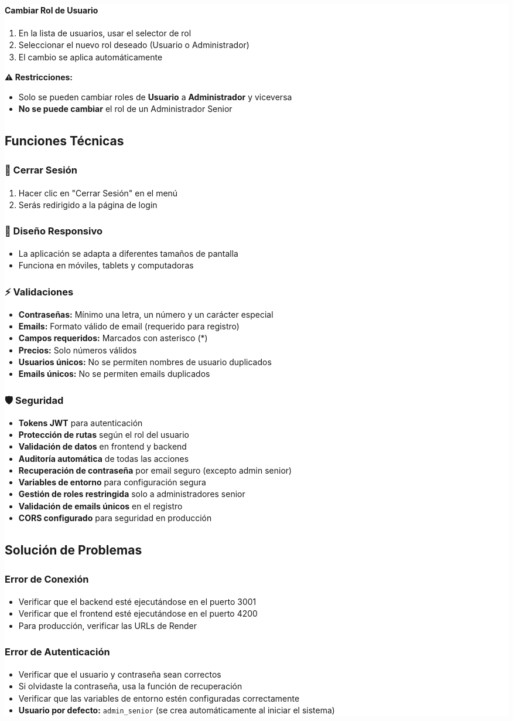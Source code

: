 #### Cambiar Rol de Usuario
1. En la lista de usuarios, usar el selector de rol
2. Seleccionar el nuevo rol deseado (Usuario o Administrador)
3. El cambio se aplica automáticamente

**⚠️ Restricciones:**
- Solo se pueden cambiar roles de **Usuario** a **Administrador** y viceversa
- **No se puede cambiar** el rol de un Administrador Senior

## Funciones Técnicas

### 🔄 Cerrar Sesión
1. Hacer clic en "Cerrar Sesión" en el menú
2. Serás redirigido a la página de login

### 📱 Diseño Responsivo
- La aplicación se adapta a diferentes tamaños de pantalla
- Funciona en móviles, tablets y computadoras

### ⚡ Validaciones
- **Contraseñas:** Mínimo una letra, un número y un carácter especial
- **Emails:** Formato válido de email (requerido para registro)
- **Campos requeridos:** Marcados con asterisco (*)
- **Precios:** Solo números válidos
- **Usuarios únicos:** No se permiten nombres de usuario duplicados
- **Emails únicos:** No se permiten emails duplicados

### 🛡️ Seguridad
- **Tokens JWT** para autenticación
- **Protección de rutas** según el rol del usuario
- **Validación de datos** en frontend y backend
- **Auditoría automática** de todas las acciones
- **Recuperación de contraseña** por email seguro (excepto admin senior)
- **Variables de entorno** para configuración segura
- **Gestión de roles restringida** solo a administradores senior
- **Validación de emails únicos** en el registro
- **CORS configurado** para seguridad en producción

## Solución de Problemas

### Error de Conexión
- Verificar que el backend esté ejecutándose en el puerto 3001
- Verificar que el frontend esté ejecutándose en el puerto 4200
- Para producción, verificar las URLs de Render

### Error de Autenticación
- Verificar que el usuario y contraseña sean correctos
- Si olvidaste la contraseña, usa la función de recuperación
- Verificar que las variables de entorno estén configuradas correctamente
- **Usuario por defecto:** `admin_senior` (se crea automáticamente al iniciar el sistema)

